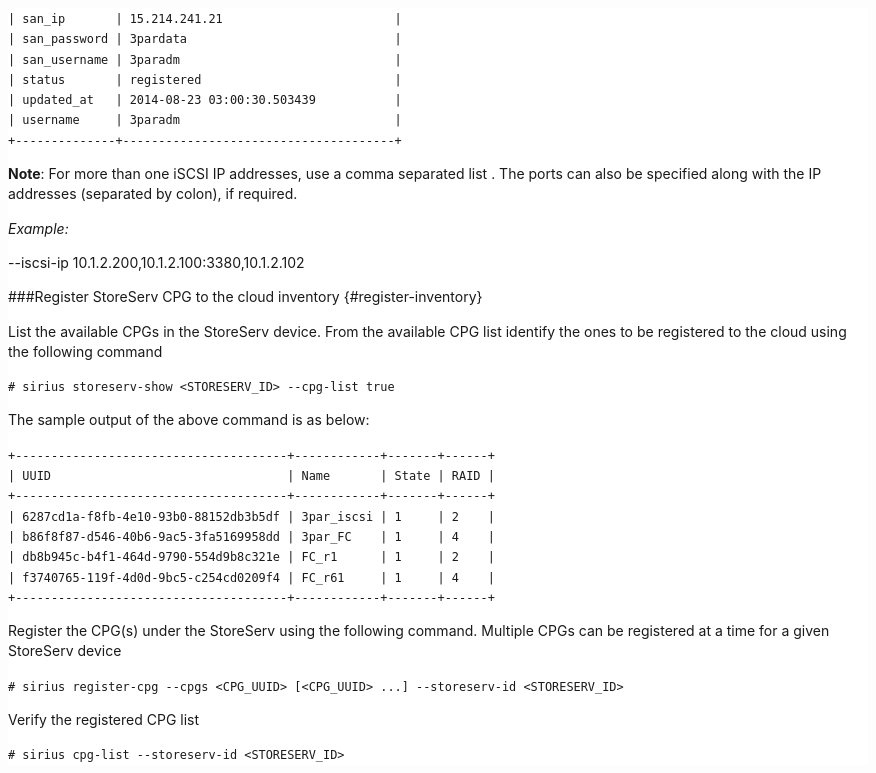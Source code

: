 	| san_ip       | 15.214.241.21                        |
	| san_password | 3pardata                             |
	| san_username | 3paradm                              |
	| status       | registered                           |
	| updated_at   | 2014-08-23 03:00:30.503439           |
	| username     | 3paradm                              |
	+--------------+--------------------------------------+

**Note**: For more than one iSCSI IP addresses, use a comma separated list . The ports can also be specified along with the IP addresses (separated by colon), if required. 

*Example:*

--iscsi-ip 10.1.2.200,10.1.2.100:3380,10.1.2.102


###Register StoreServ CPG to the cloud inventory {#register-inventory}

List the available CPGs in the StoreServ device. From the available CPG list identify the ones to be registered to the cloud using the following command

    # sirius storeserv-show <STORESERV_ID> --cpg-list true

The sample output of the above command is as below:

	+--------------------------------------+------------+-------+------+
	| UUID                                 | Name       | State | RAID |
	+--------------------------------------+------------+-------+------+
	| 6287cd1a-f8fb-4e10-93b0-88152db3b5df | 3par_iscsi | 1     | 2    |
	| b86f8f87-d546-40b6-9ac5-3fa5169958dd | 3par_FC    | 1     | 4    |
	| db8b945c-b4f1-464d-9790-554d9b8c321e | FC_r1      | 1     | 2    |
	| f3740765-119f-4d0d-9bc5-c254cd0209f4 | FC_r61     | 1     | 4    |
	+--------------------------------------+------------+-------+------+

Register the CPG(s) under the StoreServ using the following command. Multiple CPGs can be registered at a time for a given StoreServ device


	# sirius register-cpg --cpgs <CPG_UUID> [<CPG_UUID> ...] --storeserv-id <STORESERV_ID>


Verify the registered CPG list

	# sirius cpg-list --storeserv-id <STORESERV_ID>

